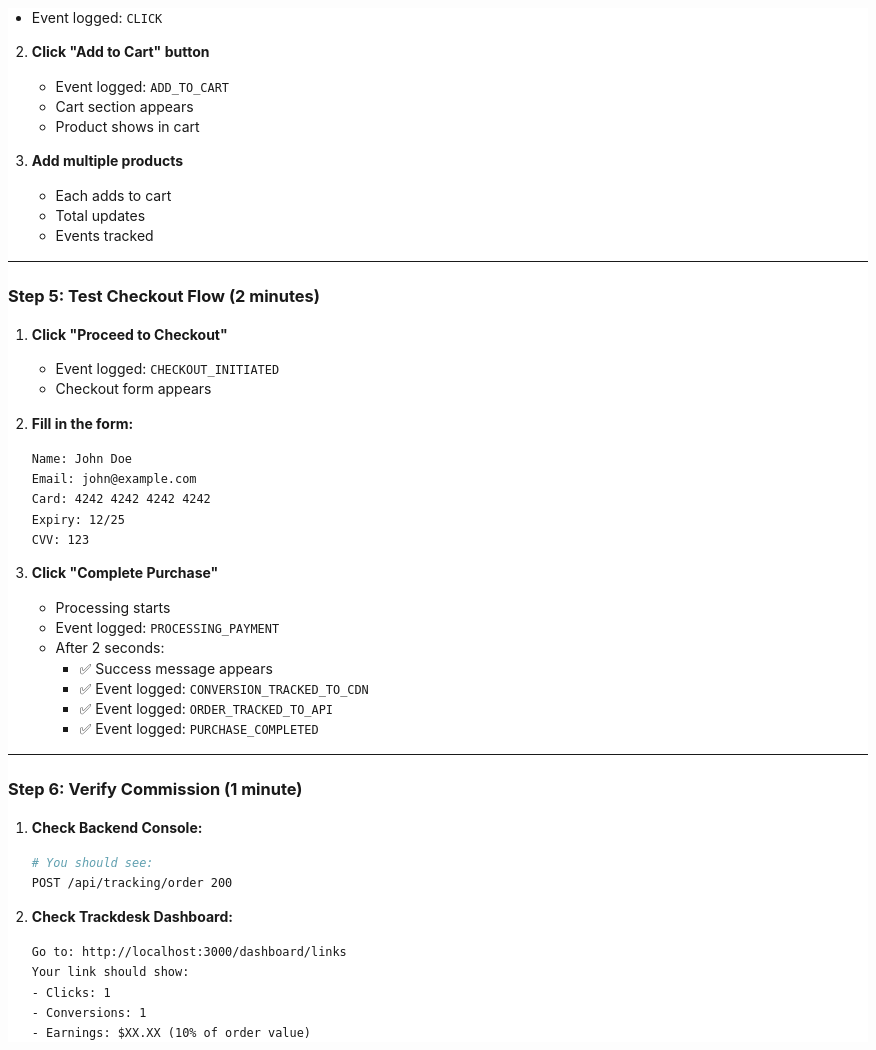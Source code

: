    - Event logged: `CLICK`

2. **Click "Add to Cart" button**

   - Event logged: `ADD_TO_CART`
   - Cart section appears
   - Product shows in cart

3. **Add multiple products**
   - Each adds to cart
   - Total updates
   - Events tracked

---

### **Step 5: Test Checkout Flow** (2 minutes)

1. **Click "Proceed to Checkout"**

   - Event logged: `CHECKOUT_INITIATED`
   - Checkout form appears

2. **Fill in the form:**

   ```
   Name: John Doe
   Email: john@example.com
   Card: 4242 4242 4242 4242
   Expiry: 12/25
   CVV: 123
   ```

3. **Click "Complete Purchase"**
   - Processing starts
   - Event logged: `PROCESSING_PAYMENT`
   - After 2 seconds:
     - ✅ Success message appears
     - ✅ Event logged: `CONVERSION_TRACKED_TO_CDN`
     - ✅ Event logged: `ORDER_TRACKED_TO_API`
     - ✅ Event logged: `PURCHASE_COMPLETED`

---

### **Step 6: Verify Commission** (1 minute)

1. **Check Backend Console:**

   ```bash
   # You should see:
   POST /api/tracking/order 200
   ```

2. **Check Trackdesk Dashboard:**

   ```
   Go to: http://localhost:3000/dashboard/links
   Your link should show:
   - Clicks: 1
   - Conversions: 1
   - Earnings: $XX.XX (10% of order value)
   ```
